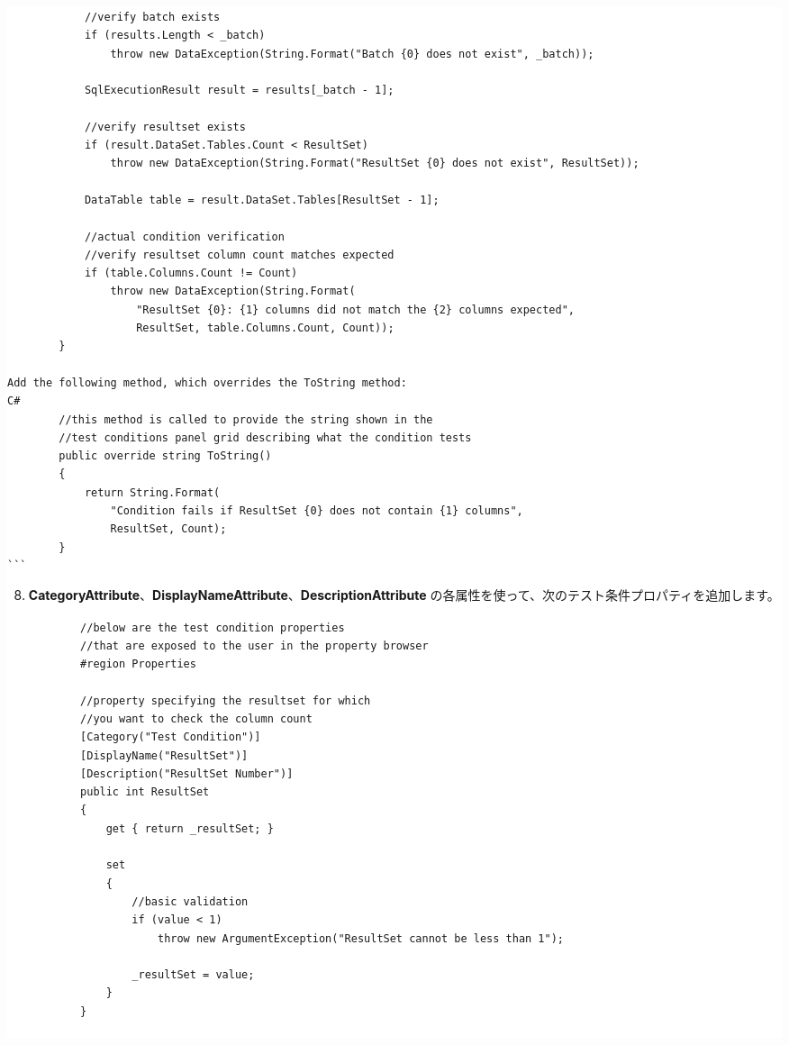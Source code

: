                 //verify batch exists  
                if (results.Length < _batch)  
                    throw new DataException(String.Format("Batch {0} does not exist", _batch));  
  
                SqlExecutionResult result = results[_batch - 1];  
  
                //verify resultset exists  
                if (result.DataSet.Tables.Count < ResultSet)  
                    throw new DataException(String.Format("ResultSet {0} does not exist", ResultSet));  
  
                DataTable table = result.DataSet.Tables[ResultSet - 1];  
  
                //actual condition verification  
                //verify resultset column count matches expected  
                if (table.Columns.Count != Count)  
                    throw new DataException(String.Format(  
                        "ResultSet {0}: {1} columns did not match the {2} columns expected",  
                        ResultSet, table.Columns.Count, Count));  
            }  
  
    Add the following method, which overrides the ToString method:  
    C#  
            //this method is called to provide the string shown in the  
            //test conditions panel grid describing what the condition tests  
            public override string ToString()  
            {  
                return String.Format(  
                    "Condition fails if ResultSet {0} does not contain {1} columns",  
                    ResultSet, Count);  
            }  
    ```  
  
8.  **CategoryAttribute**、**DisplayNameAttribute**、**DescriptionAttribute** の各属性を使って、次のテスト条件プロパティを追加します。  
  
    ```  
            //below are the test condition properties  
            //that are exposed to the user in the property browser  
            #region Properties  
  
            //property specifying the resultset for which  
            //you want to check the column count  
            [Category("Test Condition")]  
            [DisplayName("ResultSet")]  
            [Description("ResultSet Number")]  
            public int ResultSet  
            {  
                get { return _resultSet; }  
  
                set  
                {  
                    //basic validation  
                    if (value < 1)  
                        throw new ArgumentException("ResultSet cannot be less than 1");  
  
                    _resultSet = value;  
                }  
            }  
  
